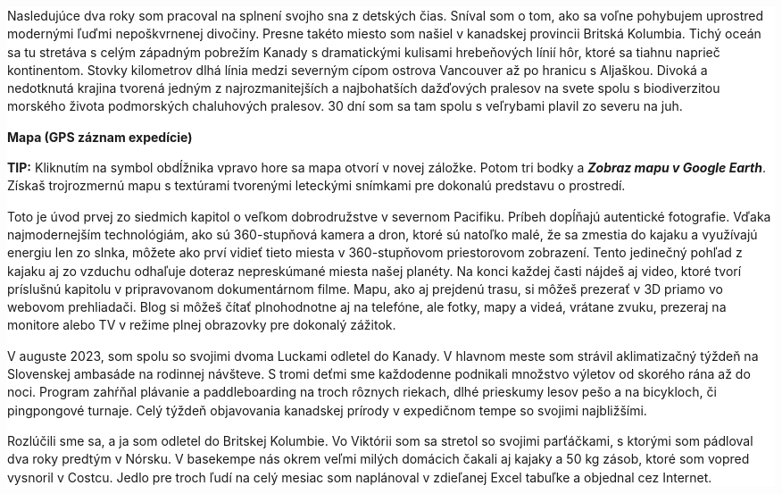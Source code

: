 Nasledujúce dva roky som pracoval na splnení svojho sna z detských čias. Sníval som o tom, ako sa voľne pohybujem uprostred modernými ľuďmi nepoškvrnenej divočiny. Presne takéto miesto som našiel v kanadskej provincii Britská Kolumbia.
Tichý oceán sa tu stretáva s celým západným pobrežím Kanady s dramatickými kulisami hrebeňových línií hôr, ktoré sa tiahnu naprieč kontinentom. Stovky kilometrov dlhá línia medzi severným cípom ostrova Vancouver až po hranicu s Aljaškou. Divoká a nedotknutá krajina tvorená jedným z najrozmanitejších a najbohatších dažďových pralesov na svete spolu s biodiverzitou morského života podmorských chaluhových pralesov. 30 dní som sa tam spolu s veľrybami plavil zo severu na juh.

**Mapa (GPS záznam expedície)**  
<iframe src="https://www.google.com/maps/d/u/0/embed?mid=16h2A5ndasWohkX-MmAQaYSfJKVbMR0s&ehbc=2E312F" width="100%" height="480"></iframe>

**TIP:** Kliknutím na symbol obdĺžnika vpravo hore sa mapa otvorí v novej záložke. Potom tri bodky a ***Zobraz mapu v Google Earth***. Získaš trojrozmernú mapu s textúrami tvorenými leteckými snímkami pre dokonalú predstavu o prostredí.

Toto je úvod prvej zo siedmich kapitol o veľkom dobrodružstve v severnom Pacifiku. Príbeh dopĺňajú autentické fotografie. Vďaka najmodernejším technológiám, ako sú 360-stupňová kamera a dron, ktoré sú natoľko malé, že sa zmestia do kajaku a využívajú energiu len zo slnka, môžete ako prví vidieť tieto miesta v 360-stupňovom priestorovom zobrazení. Tento jedinečný pohľad z kajaku aj zo vzduchu odhaľuje doteraz nepreskúmané miesta našej planéty.
Na konci každej časti nájdeš aj video, ktoré tvorí príslušnú kapitolu v pripravovanom dokumentárnom filme. Mapu, ako aj prejdenú trasu, si môžeš prezerať v 3D priamo vo webovom prehliadači. Blog si môžeš čítať plnohodnotne aj na telefóne, ale fotky, mapy a videá, vrátane zvuku, prezeraj na monitore alebo TV v režime plnej obrazovky pre dokonalý zážitok.

<div class="iframe-container">
	<iframe allowfullscreen style="border-style:none;width:100%;height: 50vh;" src="https://cdn.pannellum.org/2.5/pannellum.htm#panorama=https://danubekayaker.com/assets/360/kelp_eating.jpg&amp;autoLoad=true"></iframe>
</div>

V auguste 2023, som spolu so svojimi dvoma Luckami odletel do Kanady. V hlavnom meste som strávil aklimatizačný týždeň na Slovenskej ambasáde na rodinnej návšteve. S tromi deťmi sme každodenne podnikali množstvo výletov od skorého rána až do noci. Program zahŕňal plávanie a paddleboarding  na troch rôznych riekach, dlhé prieskumy lesov pešo a na bicykloch, či pingpongové turnaje. Celý týždeň objavovania kanadskej prírody v expedičnom tempe so svojimi najbližšími.

<iframe width="560" height="315" src="https://www.youtube.com/embed/AKfDk-_ftmY?si=Ev5WdaJzSzXxCSV4" title="Prázdniny v Otave" frameborder="0" allow="accelerometer; autoplay; clipboard-write; encrypted-media; gyroscope; picture-in-picture" allowfullscreen></iframe>


Rozlúčili sme sa, a ja som odletel do Britskej Kolumbie. Vo Viktórii som sa stretol so svojimi parťáčkami, s ktorými som pádloval dva roky predtým v Nórsku. V basekempe nás okrem veľmi milých domácich čakali aj kajaky a 50 kg zásob, ktoré som vopred vysnoril v Costcu. Jedlo pre troch ľudí na celý mesiac som naplánoval v zdieľanej Excel tabuľke a objednal cez Internet.
